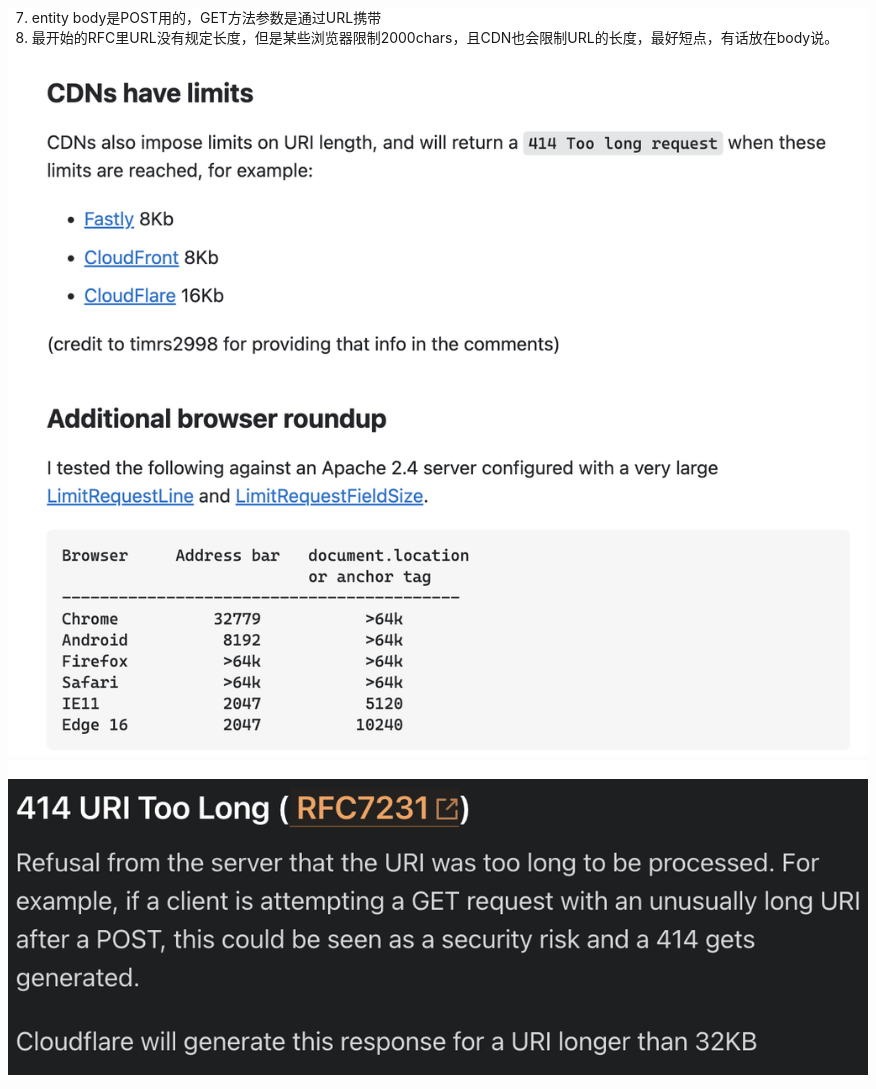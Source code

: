 7. entity body是POST用的，GET方法参数是通过URL携带
8. 最开始的RFC里URL没有规定长度，但是某些浏览器限制2000chars，且CDN也会限制URL的长度，最好短点，有话放在body说。

![](reading-memo-networking-top-down-ch1/截屏2023-03-15%2014.22.39.png)

![](reading-memo-networking-top-down-ch1/截屏2023-03-15%2014.25.06.png)
